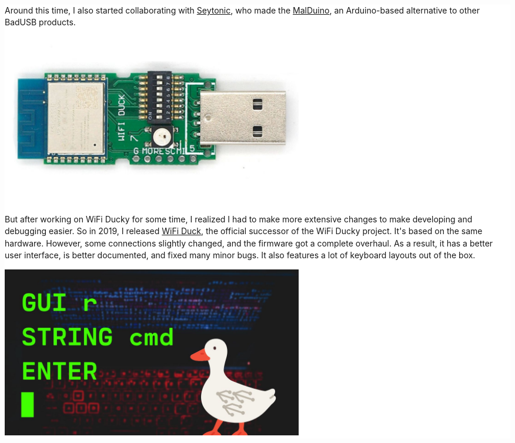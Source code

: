 Around this time, I also started collaborating with [Seytonic](https://www.youtube.com/seytonic), who made the [MalDuino](https://malduino.com/), an Arduino-based alternative to other BadUSB products. 

<img src='/img/history/wifiduck.jpg' alt='WiFi Duck' width='500px' />

But after working on WiFi Ducky for some time, I realized I had to make more extensive changes to make developing and debugging easier. So in 2019, I released [WiFi Duck](https://wifiduck.com/), the official successor of the WiFi Ducky project. It's based on the same hardware. However, some connections slightly changed, and the firmware got a complete overhaul. As a result, it has a better user interface, is better documented, and fixed many minor bugs. It also features a lot of keyboard layouts out of the box.

<img src='/img/history/course.jpg' alt='WiFi Duck' width='500px' />
